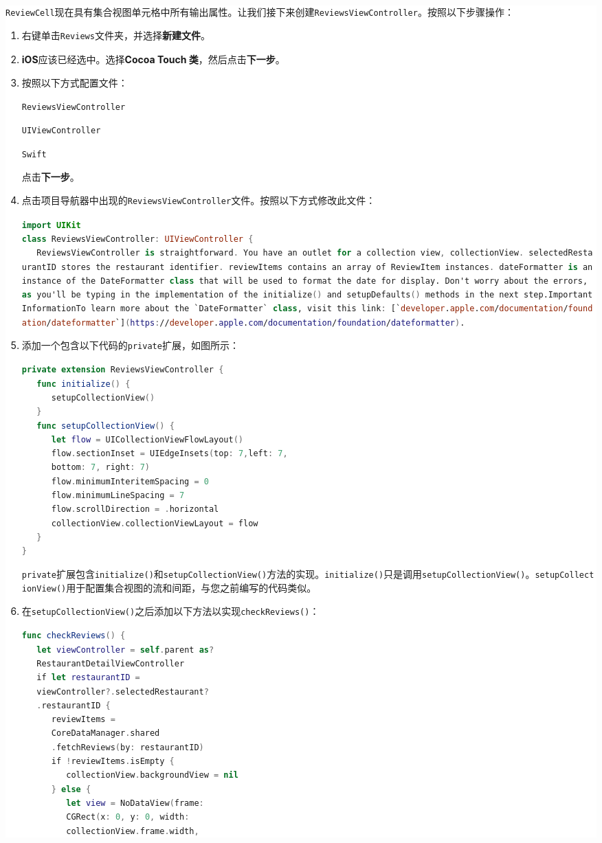 `ReviewCell`现在具有集合视图单元格中所有输出属性。让我们接下来创建`ReviewsViewController`。按照以下步骤操作：

1.  右键单击`Reviews`文件夹，并选择**新建文件**。

1.  **iOS**应该已经选中。选择**Cocoa Touch 类**，然后点击**下一步**。

1.  按照以下方式配置文件：

    `ReviewsViewController`

    `UIViewController`

    `Swift`

    点击**下一步**。

1.  点击项目导航器中出现的`ReviewsViewController`文件。按照以下方式修改此文件：

    ```swift
    import UIKit
    class ReviewsViewController: UIViewController {
       ReviewsViewController is straightforward. You have an outlet for a collection view, collectionView. selectedRestaurantID stores the restaurant identifier. reviewItems contains an array of ReviewItem instances. dateFormatter is an instance of the DateFormatter class that will be used to format the date for display. Don't worry about the errors, as you'll be typing in the implementation of the initialize() and setupDefaults() methods in the next step.Important InformationTo learn more about the `DateFormatter` class, visit this link: [`developer.apple.com/documentation/foundation/dateformatter`](https://developer.apple.com/documentation/foundation/dateformatter).
    ```

1.  添加一个包含以下代码的`private`扩展，如图所示：

    ```swift
    private extension ReviewsViewController {
       func initialize() {
          setupCollectionView()
       }
       func setupCollectionView() {
          let flow = UICollectionViewFlowLayout()
          flow.sectionInset = UIEdgeInsets(top: 7,left: 7,
          bottom: 7, right: 7)
          flow.minimumInteritemSpacing = 0 
          flow.minimumLineSpacing = 7 
          flow.scrollDirection = .horizontal 
          collectionView.collectionViewLayout = flow
       }
    }
    ```

    `private`扩展包含`initialize()`和`setupCollectionView()`方法的实现。`initialize()`只是调用`setupCollectionView()`。`setupCollectionView()`用于配置集合视图的流和间距，与您之前编写的代码类似。

1.  在`setupCollectionView()`之后添加以下方法以实现`checkReviews()`：

    ```swift
    func checkReviews() {
       let viewController = self.parent as? 
       RestaurantDetailViewController
       if let restaurantID = 
       viewController?.selectedRestaurant?
       .restaurantID {
          reviewItems = 
          CoreDataManager.shared
          .fetchReviews(by: restaurantID)
          if !reviewItems.isEmpty {
             collectionView.backgroundView = nil
          } else {
             let view = NoDataView(frame: 
             CGRect(x: 0, y: 0, width: 
             collectionView.frame.width,